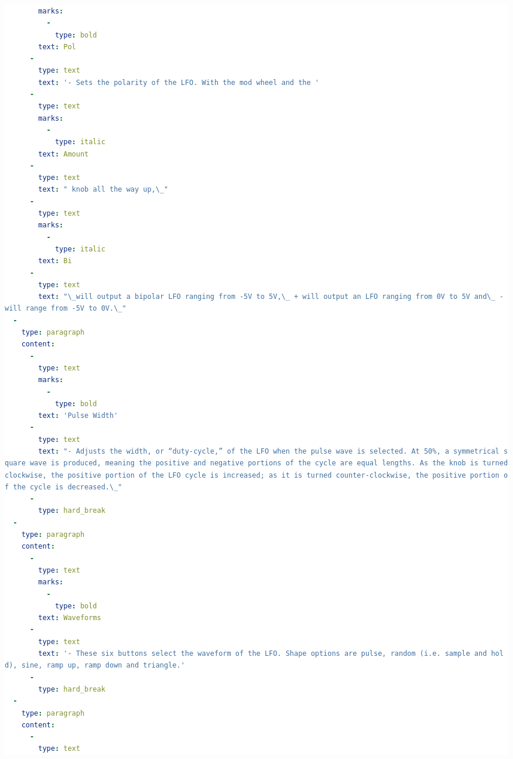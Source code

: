 ```yaml
        marks:
          -
            type: bold
        text: Pol
      -
        type: text
        text: '- Sets the polarity of the LFO. With the mod wheel and the '
      -
        type: text
        marks:
          -
            type: italic
        text: Amount
      -
        type: text
        text: " knob all the way up,\_"
      -
        type: text
        marks:
          -
            type: italic
        text: Bi
      -
        type: text
        text: "\_will output a bipolar LFO ranging from -5V to 5V,\_ + will output an LFO ranging from 0V to 5V and\_ - will range from -5V to 0V.\_"
  -
    type: paragraph
    content:
      -
        type: text
        marks:
          -
            type: bold
        text: 'Pulse Width'
      -
        type: text
        text: "- Adjusts the width, or “duty-cycle,” of the LFO when the pulse wave is selected. At 50%, a symmetrical square wave is produced, meaning the positive and negative portions of the cycle are equal lengths. As the knob is turned clockwise, the positive portion of the LFO cycle is increased; as it is turned counter-clockwise, the positive portion of the cycle is decreased.\_"
      -
        type: hard_break
  -
    type: paragraph
    content:
      -
        type: text
        marks:
          -
            type: bold
        text: Waveforms
      -
        type: text
        text: '- These six buttons select the waveform of the LFO. Shape options are pulse, random (i.e. sample and hold), sine, ramp up, ramp down and triangle.'
      -
        type: hard_break
  -
    type: paragraph
    content:
      -
        type: text
```